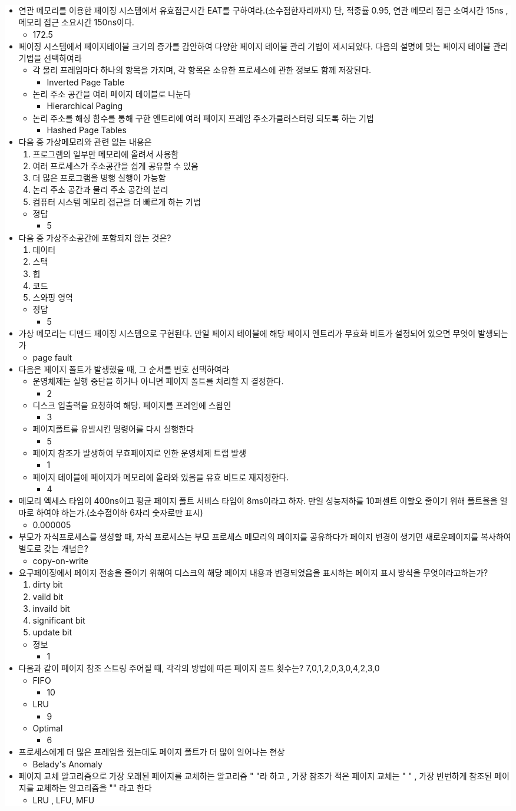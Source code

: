- 연관 메모리를 이용한 페이징 시스템에서 유효접근시간 EAT를 구하여라.(소수점한자리까지) 단, 적중률 0.95, 연관 메모리 접근 소여시간 15ns , 메모리 접근 소요시간 150ns이다.
	- 172.5
- 페이징 시스템에서 페이지테이블 크기의 증가를 감안하여 다양한 페이지 테이블 관리 기법이 제시되었다. 다음의 설명에 맞는 페이지 테이블 관리 기법을 선택하여라
	- 각 물리 프레임마다 하나의 항목을 가지며,  각 항목은 소유한 프로세스에 관한 정보도 함께 저장된다.
		- Inverted Page Table
	- 논리 주소 공간을 여러 페이지 테이블로 나눈다
		- Hierarchical Paging
	- 논리 주소를 해싱 함수를 통해 구한 엔트리에 여러 페이지 프레임 주소가클러스터링 되도록 하는 기법
		- Hashed Page Tables
- 다음 중 가상메모리와 관련 없는 내용은
	1. 프로그램의 일부만 메모리에 올려서 사용함
	2. 여러 프로세스가 주소공간을 쉽게 공유할 수 있음
	3. 더 많은 프로그램을 병행 실행이 가능함
	4. 논리 주소 공간과 물리 주소 공간의 분리
	5. 컴퓨터 시스템 메모리 접근을 더 빠르게 하는 기법
	- 정답 
		- 5
- 다음 중 가상주소공간에 포함되지 않는 것은?
	1. 데이터
	2. 스택
	3. 힙
	4. 코드
	5. 스와핑 영역
	- 정답 
		- 5
- 가상 메모리는 디멘드 페이징 시스템으로 구현된다. 만일 페이지 테이블에 해당 페이지 엔트리가 무효화 비트가 설정되어 있으면 무엇이 발생되는가
	- page fault
- 다음은 페이지 폴트가 발생했을 때, 그 순서를 번호 선택하여라
	- 운영체제는 실행 중단을 하거나 아니면 페이지 폴트를 처리할 지 결정한다.
		- 2
	- 디스크 입출력을 요청하여 해당. 페이지를 프레임에 스왑인
		- 3
	- 페이지폴트를 유발시킨 명령어를 다시 실행한다
		- 5
	- 페이지 참조가 발생하여 무효페이지로 인한 운영체제 트랩 발생
		- 1
	- 페이지 테이블에 페이지가 메모리에 올라와 있음을 유효 비트로 재지정한다.
		- 4
- 메모리 엑세스 타임이 400ns이고 평균 페이지 폴트 서비스 타임이 8ms이라고 하자. 만일 성능저하를 10퍼센트 이할오 줄이기 위해 폴트율을 얼마로 하여야 하는가.(소수점이하 6자리 숫자로만 표시)
	- 0.000005
- 부모가 자식프로세스를 생성할 때, 자식 프로세스는 부모 프로세스 메모리의 페이지를 공유하다가 페이지 변경이 생기면 새로운페이지를 복사하여 별도로 갖는 개념은?
	- copy-on-write
- 요구페이징에서 페이지 전송을 줄이기 위해여 디스크의 해당 페이지 내용과 변경되었음을 표시하는 페이지 표시 방식을 무엇이라고하는가?
	1. dirty bit
	2. vaild bit
	3. invaild bit
	4. significant bit
	5. update bit
	- 정보
		- 1
- 다음과 같이 페이지 참조 스트링 주어질 때, 각각의 방법에 따른 페이지 폴트 횟수는? 7,0,1,2,0,3,0,4,2,3,0
	- FIFO
		- 10
	- LRU
		- 9
	- Optimal
		- 6
- 프로세스에게 더 많은 프레임을 줬는데도 페이지 폴트가 더 많이 일어나는 현상
	- Belady's Anomaly
- 페이지 교체 알고리즘으로 가장 오래된 페이지를 교체하는 알고리즘 " "라 하고 , 가장 참조가 적은 페이지 교체는 " " , 가장 빈번하게 참조된 페이지를 교체하는 알고리즘을 "" 라고 한다
	- LRU , LFU, MFU